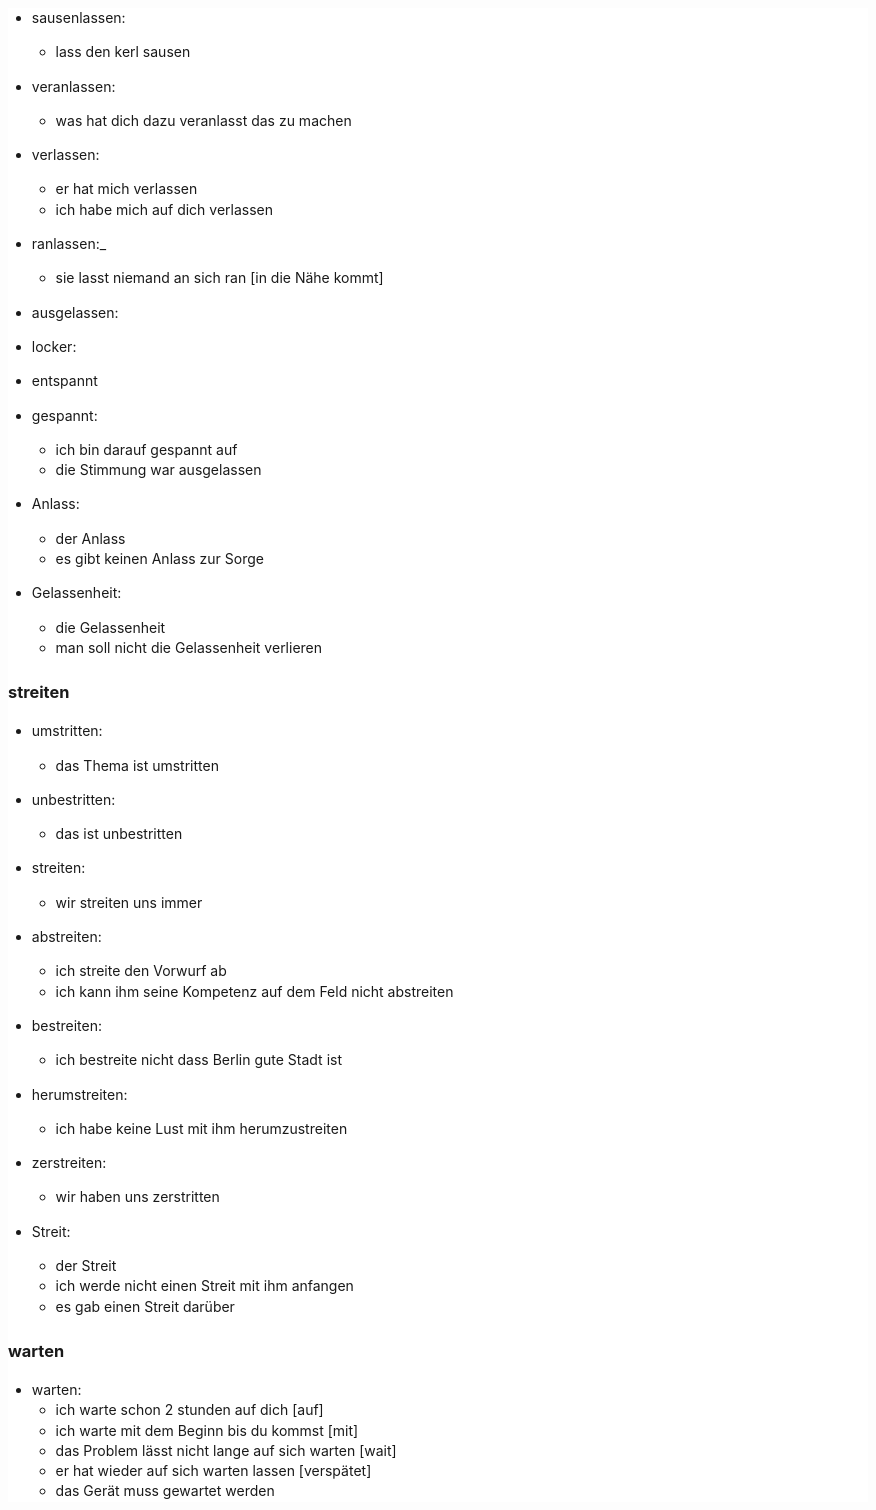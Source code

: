 - sausenlassen:
    - lass den kerl sausen

- veranlassen:
    - was hat dich dazu veranlasst das zu machen 

- verlassen:
    - er hat mich verlassen 
    - ich habe mich auf dich verlassen 

- ranlassen:_
    - sie lasst niemand an sich ran [in die Nähe kommt]

- ausgelassen:
- locker:
- entspannt
- gespannt:
    - ich bin darauf gespannt auf 
    - die Stimmung war ausgelassen 

- Anlass:
    - der Anlass
    - es gibt keinen Anlass zur Sorge 

- Gelassenheit:
    - die Gelassenheit 
    - man soll nicht die Gelassenheit verlieren 

### streiten
- umstritten:   
    - das Thema ist umstritten 

- unbestritten:
    - das ist unbestritten

- streiten:
    - wir streiten uns immer 

- abstreiten:
    - ich streite den Vorwurf ab 
    - ich kann ihm seine Kompetenz auf dem Feld nicht abstreiten 

- bestreiten:
    - ich bestreite nicht dass Berlin gute Stadt ist 

- herumstreiten:
    - ich habe keine Lust mit ihm herumzustreiten

- zerstreiten:
    - wir haben uns zerstritten

- Streit:
    - der Streit 
    - ich werde nicht einen Streit mit ihm anfangen 
    - es gab einen Streit darüber 
### warten
- warten:
    - ich warte schon 2 stunden auf dich [auf]
    - ich warte mit dem Beginn bis du kommst [mit]
    - das Problem lässt nicht lange auf sich warten [wait]
    - er hat wieder auf sich warten lassen [verspätet]
    - das Gerät muss gewartet werden 
